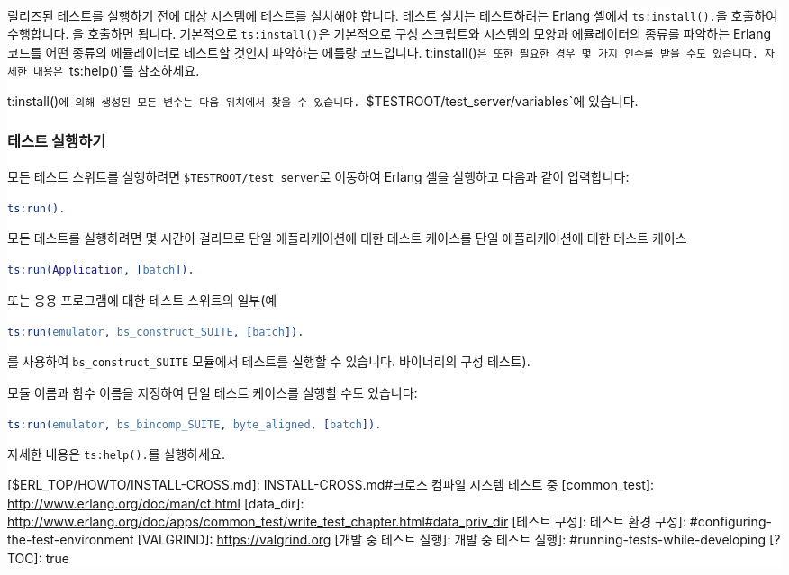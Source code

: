 

릴리즈된 테스트를 실행하기 전에 대상 시스템에 테스트를 설치해야 합니다.
테스트 설치는 테스트하려는 Erlang 셸에서 `ts:install().`을 호출하여 수행합니다.
을 호출하면 됩니다. 기본적으로 `ts:install()`은 기본적으로
구성 스크립트와 시스템의 모양과 에뮬레이터의 종류를 파악하는 Erlang 코드를
어떤 종류의 에뮬레이터로 테스트할 것인지 파악하는 에를랑 코드입니다. t:install()`은 또한
필요한 경우 몇 가지 인수를 받을 수도 있습니다. 자세한 내용은 `ts:help()`를 참조하세요.



t:install()`에 의해 생성된 모든 변수는 다음 위치에서 찾을 수 있습니다.
`$TESTROOT/test_server/variables`에 있습니다.



### 테스트 실행하기



모든 테스트 스위트를 실행하려면 `$TESTROOT/test_server`로 이동하여 Erlang 셸을 실행하고 다음과 같이 입력합니다:



```erlang
ts:run().
```



모든 테스트를 실행하려면 몇 시간이 걸리므로 단일 애플리케이션에 대한 테스트 케이스를
단일 애플리케이션에 대한 테스트 케이스



```erlang
ts:run(Application, [batch]).
```



또는 응용 프로그램에 대한 테스트 스위트의 일부(예



```erlang
ts:run(emulator, bs_construct_SUITE, [batch]).
```



를 사용하여 `bs_construct_SUITE` 모듈에서 테스트를 실행할 수 있습니다.
바이너리의 구성 테스트).



모듈 이름과 함수 이름을 지정하여 단일 테스트 케이스를 실행할 수도 있습니다:



```erlang
ts:run(emulator, bs_bincomp_SUITE, byte_aligned, [batch]).
```



자세한 내용은 `ts:help().`를 실행하세요.




   [ct_run]: http://www.erlang.org/doc/man/ct_run.html
   [CT HOOK]: http://www.erlang.org/doc/apps/common_test/ct_hooks_chapter.html
   [$ERL_TOP/HOWTO/INSTALL.md]: INSTALL.md
   [$ERL_TOP/HOWTO/INSTALL-CROSS.md]: INSTALL-CROSS.md#크로스 컴파일 시스템 테스트 중
   [common_test]: http://www.erlang.org/doc/man/ct.html
   [data_dir]: http://www.erlang.org/doc/apps/common_test/write_test_chapter.html#data_priv_dir
   [테스트 구성]: 테스트 환경 구성]: #configuring-the-test-environment
   [VALGRIND]: https://valgrind.org
   [개발 중 테스트 실행]: 개발 중 테스트 실행]: #running-tests-while-developing
   [?TOC]: true